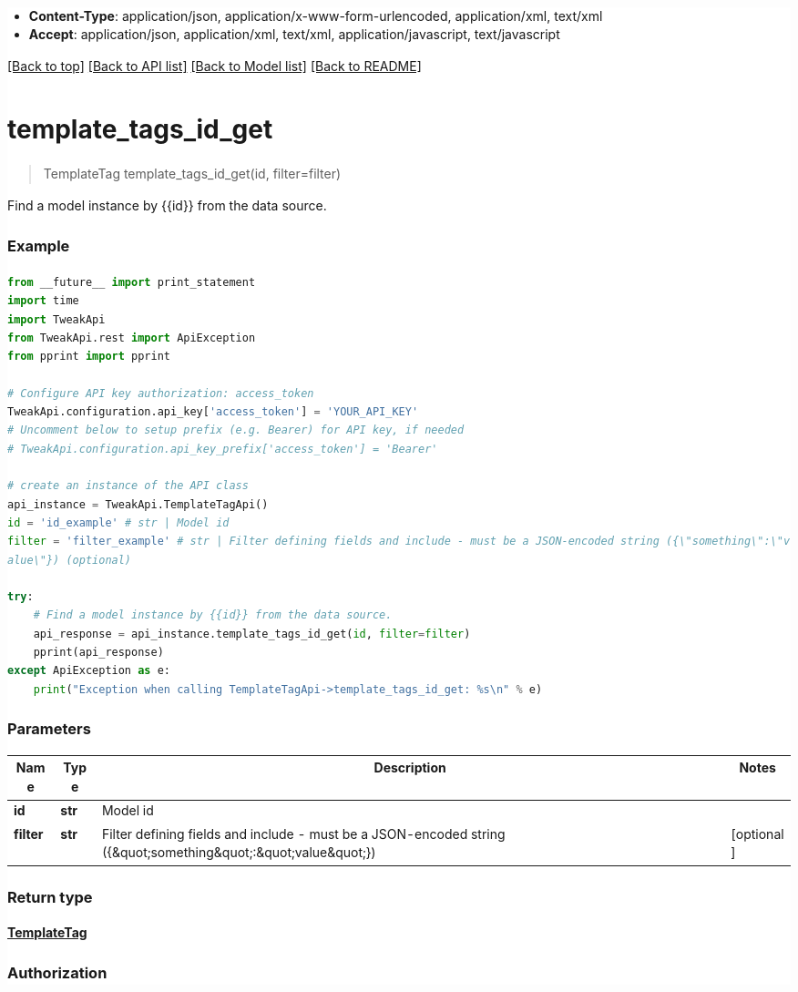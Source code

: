  - **Content-Type**: application/json, application/x-www-form-urlencoded, application/xml, text/xml
 - **Accept**: application/json, application/xml, text/xml, application/javascript, text/javascript

[[Back to top]](#) [[Back to API list]](../README.md#documentation-for-api-endpoints) [[Back to Model list]](../README.md#documentation-for-models) [[Back to README]](../README.md)

# **template_tags_id_get**
> TemplateTag template_tags_id_get(id, filter=filter)

Find a model instance by {{id}} from the data source.

### Example 
```python
from __future__ import print_statement
import time
import TweakApi
from TweakApi.rest import ApiException
from pprint import pprint

# Configure API key authorization: access_token
TweakApi.configuration.api_key['access_token'] = 'YOUR_API_KEY'
# Uncomment below to setup prefix (e.g. Bearer) for API key, if needed
# TweakApi.configuration.api_key_prefix['access_token'] = 'Bearer'

# create an instance of the API class
api_instance = TweakApi.TemplateTagApi()
id = 'id_example' # str | Model id
filter = 'filter_example' # str | Filter defining fields and include - must be a JSON-encoded string ({\"something\":\"value\"}) (optional)

try: 
    # Find a model instance by {{id}} from the data source.
    api_response = api_instance.template_tags_id_get(id, filter=filter)
    pprint(api_response)
except ApiException as e:
    print("Exception when calling TemplateTagApi->template_tags_id_get: %s\n" % e)
```

### Parameters

Name | Type | Description  | Notes
------------- | ------------- | ------------- | -------------
 **id** | **str**| Model id | 
 **filter** | **str**| Filter defining fields and include - must be a JSON-encoded string ({\&quot;something\&quot;:\&quot;value\&quot;}) | [optional] 

### Return type

[**TemplateTag**](TemplateTag.md)

### Authorization
